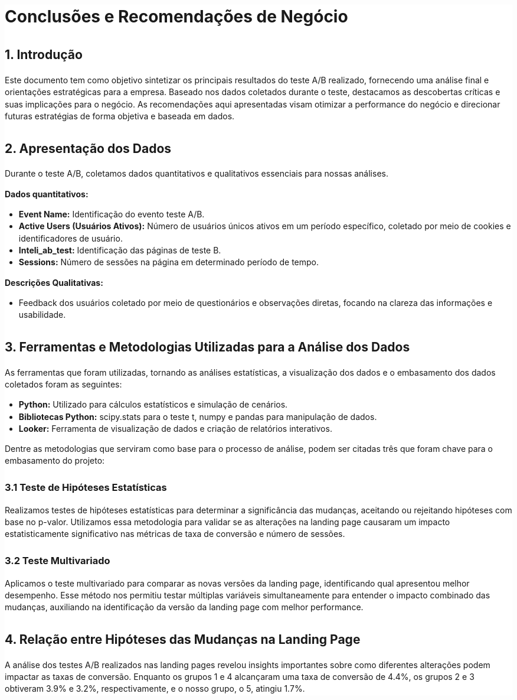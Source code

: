 # Conclusões e Recomendações de Negócio

## 1. Introdução
Este documento tem como objetivo sintetizar os principais resultados do teste A/B realizado, fornecendo uma análise final e orientações estratégicas para a empresa. Baseado nos dados coletados durante o teste, destacamos as descobertas críticas e suas implicações para o negócio. As recomendações aqui apresentadas visam otimizar a performance do negócio e direcionar futuras estratégias de forma objetiva e baseada em dados.


## 2. Apresentação dos Dados 
Durante o teste A/B, coletamos dados quantitativos e qualitativos essenciais para nossas análises.

**Dados quantitativos:**
- **Event Name:** Identificação do evento teste A/B.
- **Active Users (Usuários Ativos):** Número de usuários únicos ativos em um período específico, coletado por meio de cookies e identificadores de usuário.
- **Inteli_ab_test:** Identificação das páginas de teste B.
- **Sessions:** Número de sessões na página em determinado período de tempo.

**Descrições Qualitativas:**
- Feedback dos usuários coletado por meio de questionários e observações diretas, focando na clareza das informações e usabilidade.

## 3. Ferramentas e Metodologias Utilizadas para a Análise dos Dados
As ferramentas que foram utilizadas, tornando as análises estatísticas, a visualização dos dados e o embasamento dos dados coletados foram as seguintes:

- **Python:** Utilizado para cálculos estatísticos e simulação de cenários.
- **Bibliotecas Python:** scipy.stats para o teste t, numpy e pandas para manipulação de dados.
- **Looker:** Ferramenta de visualização de dados e criação de relatórios interativos.

Dentre as metodologias que serviram como base para o processo de análise, podem ser citadas três que foram chave para o embasamento do projeto:


### 3.1 Teste de Hipóteses Estatísticas
Realizamos testes de hipóteses estatísticas para determinar a significância das mudanças, aceitando ou rejeitando hipóteses com base no p-valor. Utilizamos essa metodologia para validar se as alterações na landing page causaram um impacto estatisticamente significativo nas métricas de taxa de conversão e número de sessões.

### 3.2 Teste Multivariado
Aplicamos o teste multivariado para comparar as novas versões da landing page, identificando qual apresentou melhor desempenho. Esse método nos permitiu testar múltiplas variáveis simultaneamente para entender o impacto combinado das mudanças, auxiliando na identificação da versão da landing page com melhor performance.


## 4. Relação entre Hipóteses das Mudanças na Landing Page
A análise dos testes A/B realizados nas landing pages revelou insights importantes sobre como diferentes alterações podem impactar as taxas de conversão. Enquanto os grupos 1 e 4 alcançaram uma taxa de conversão de 4.4%, os grupos 2 e 3 obtiveram 3.9% e 3.2%, respectivamente, e o nosso grupo, o 5,  atingiu 1.7%. 
